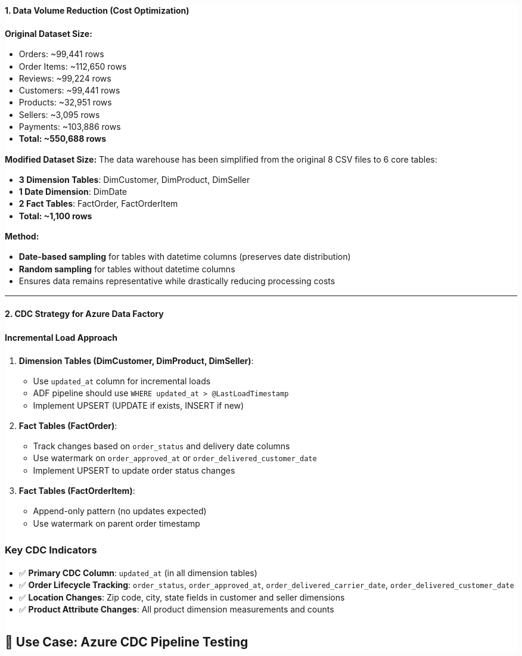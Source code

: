 #### 1. **Data Volume Reduction (Cost Optimization)**

**Original Dataset Size:**
- Orders: ~99,441 rows
- Order Items: ~112,650 rows
- Reviews: ~99,224 rows
- Customers: ~99,441 rows
- Products: ~32,951 rows
- Sellers: ~3,095 rows
- Payments: ~103,886 rows
- **Total: ~550,688 rows**

**Modified Dataset Size:**
The data warehouse has been simplified from the original 8 CSV files to 6 core tables:
- **3 Dimension Tables**: DimCustomer, DimProduct, DimSeller
- **1 Date Dimension**: DimDate
- **2 Fact Tables**: FactOrder, FactOrderItem
- **Total: ~1,100 rows**

**Method:**
- **Date-based sampling** for tables with datetime columns (preserves date distribution)
- **Random sampling** for tables without datetime columns
- Ensures data remains representative while drastically reducing processing costs

---

#### 2. **CDC Strategy for Azure Data Factory**

#### Incremental Load Approach

1. **Dimension Tables (DimCustomer, DimProduct, DimSeller)**:
   - Use `updated_at` column for incremental loads
   - ADF pipeline should use `WHERE updated_at > @LastLoadTimestamp`
   - Implement UPSERT (UPDATE if exists, INSERT if new)

2. **Fact Tables (FactOrder)**:
   - Track changes based on `order_status` and delivery date columns
   - Use watermark on `order_approved_at` or `order_delivered_customer_date`
   - Implement UPSERT to update order status changes

3. **Fact Tables (FactOrderItem)**:
   - Append-only pattern (no updates expected)
   - Use watermark on parent order timestamp

### Key CDC Indicators
- ✅ **Primary CDC Column**: `updated_at` (in all dimension tables)
- ✅ **Order Lifecycle Tracking**: `order_status`, `order_approved_at`, `order_delivered_carrier_date`, `order_delivered_customer_date`
- ✅ **Location Changes**: Zip code, city, state fields in customer and seller dimensions
- ✅ **Product Attribute Changes**: All product dimension measurements and counts



## 🎯 Use Case: Azure CDC Pipeline Testing
